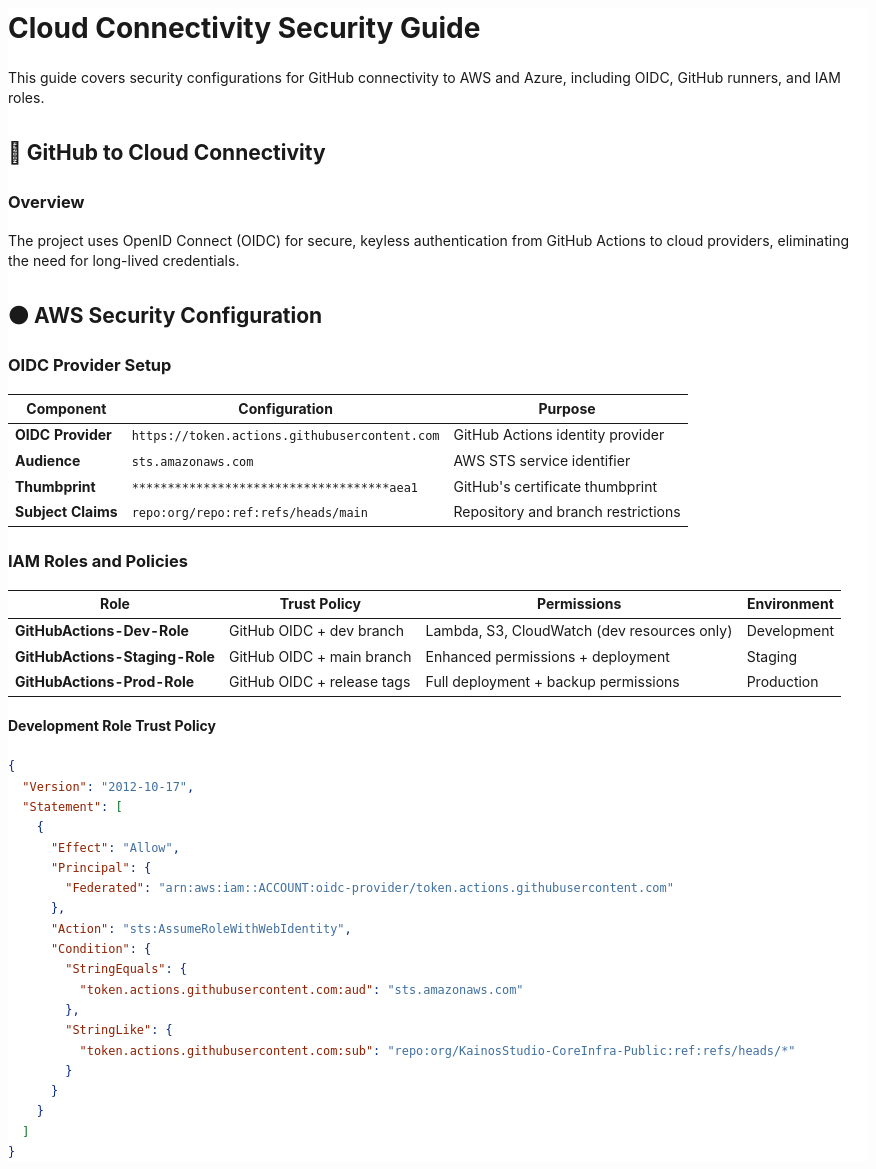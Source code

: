 # Cloud Connectivity Security Guide

This guide covers security configurations for GitHub connectivity to AWS and Azure, including OIDC, GitHub runners, and IAM roles.

## 🔗 GitHub to Cloud Connectivity

### Overview

The project uses OpenID Connect (OIDC) for secure, keyless authentication from GitHub Actions to cloud providers, eliminating the need for long-lived credentials.

## 🟠 AWS Security Configuration

### OIDC Provider Setup

| Component | Configuration | Purpose |
|-----------|---------------|---------|
| **OIDC Provider** | `https://token.actions.githubusercontent.com` | GitHub Actions identity provider |
| **Audience** | `sts.amazonaws.com` | AWS STS service identifier |
| **Thumbprint** | `************************************aea1` | GitHub's certificate thumbprint |
| **Subject Claims** | `repo:org/repo:ref:refs/heads/main` | Repository and branch restrictions |

### IAM Roles and Policies

| Role | Trust Policy | Permissions | Environment |
|------|-------------|-------------|-------------|
| **GitHubActions-Dev-Role** | GitHub OIDC + dev branch | Lambda, S3, CloudWatch (dev resources only) | Development |
| **GitHubActions-Staging-Role** | GitHub OIDC + main branch | Enhanced permissions + deployment | Staging |
| **GitHubActions-Prod-Role** | GitHub OIDC + release tags | Full deployment + backup permissions | Production |

#### Development Role Trust Policy
```json
{
  "Version": "2012-10-17",
  "Statement": [
    {
      "Effect": "Allow",
      "Principal": {
        "Federated": "arn:aws:iam::ACCOUNT:oidc-provider/token.actions.githubusercontent.com"
      },
      "Action": "sts:AssumeRoleWithWebIdentity",
      "Condition": {
        "StringEquals": {
          "token.actions.githubusercontent.com:aud": "sts.amazonaws.com"
        },
        "StringLike": {
          "token.actions.githubusercontent.com:sub": "repo:org/KainosStudio-CoreInfra-Public:ref:refs/heads/*"
        }
      }
    }
  ]
}
```
